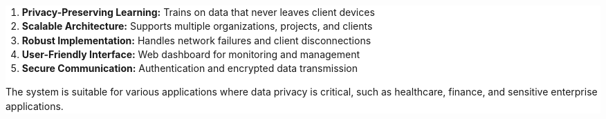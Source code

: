 1. **Privacy-Preserving Learning:** Trains on data that never leaves client devices
2. **Scalable Architecture:** Supports multiple organizations, projects, and clients
3. **Robust Implementation:** Handles network failures and client disconnections
4. **User-Friendly Interface:** Web dashboard for monitoring and management
5. **Secure Communication:** Authentication and encrypted data transmission

The system is suitable for various applications where data privacy is critical, such as healthcare, finance, and sensitive enterprise applications.
